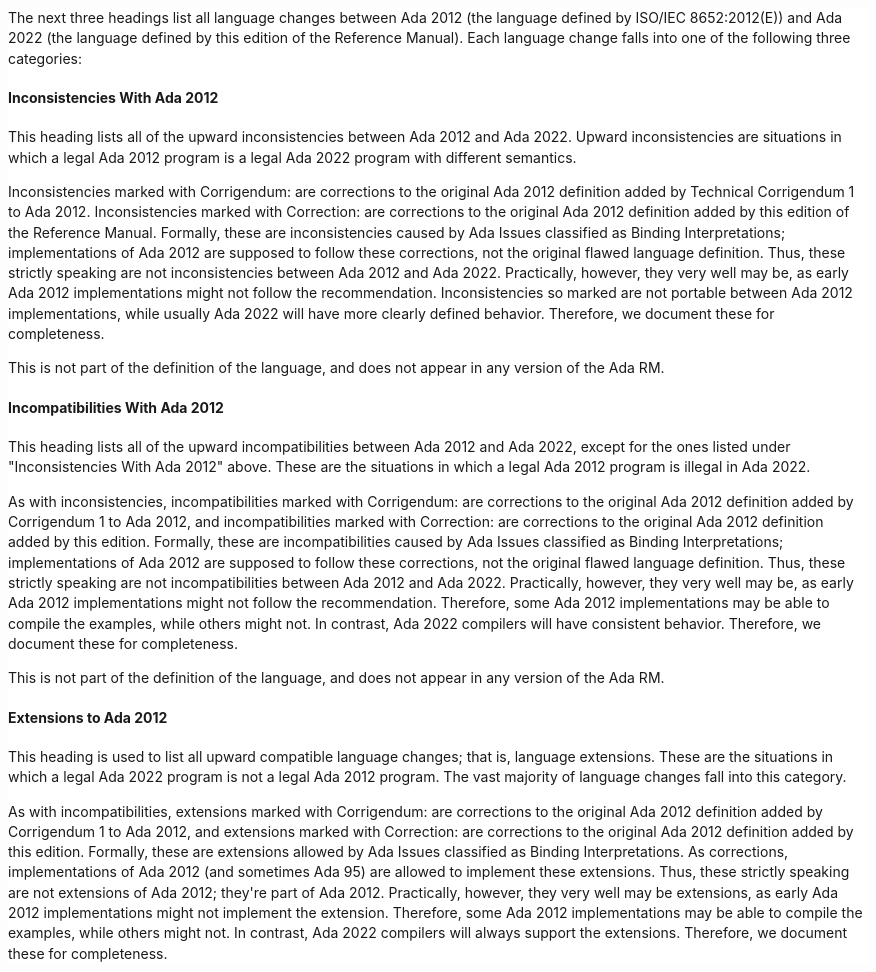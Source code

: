 The next three headings list all language changes between Ada 2012 (the language defined by ISO/IEC 8652:2012(E)) and Ada 2022 (the language defined by this edition of the Reference Manual). Each language change falls into one of the following three categories: 


#### Inconsistencies With Ada 2012

This heading lists all of the upward inconsistencies between Ada 2012 and Ada 2022. Upward inconsistencies are situations in which a legal Ada 2012 program is a legal Ada 2022 program with different semantics.

Inconsistencies marked with Corrigendum: are corrections to the original Ada 2012 definition added by Technical Corrigendum 1 to Ada 2012. Inconsistencies marked with Correction: are corrections to the original Ada 2012 definition added by this edition of the Reference Manual. Formally, these are inconsistencies caused by Ada Issues classified as Binding Interpretations; implementations of Ada 2012 are supposed to follow these corrections, not the original flawed language definition. Thus, these strictly speaking are not inconsistencies between Ada 2012 and Ada 2022. Practically, however, they very well may be, as early Ada 2012 implementations might not follow the recommendation. Inconsistencies so marked are not portable between Ada 2012 implementations, while usually Ada 2022 will have more clearly defined behavior. Therefore, we document these for completeness.

This is not part of the definition of the language, and does not appear in any version of the Ada RM. 


#### Incompatibilities With Ada 2012

This heading lists all of the upward incompatibilities between Ada 2012 and Ada 2022, except for the ones listed under "Inconsistencies With Ada 2012" above. These are the situations in which a legal Ada 2012 program is illegal in Ada 2022.

As with inconsistencies, incompatibilities marked with Corrigendum: are corrections to the original Ada 2012 definition added by Corrigendum 1 to Ada 2012, and incompatibilities marked with Correction: are corrections to the original Ada 2012 definition added by this edition. Formally, these are incompatibilities caused by Ada Issues classified as Binding Interpretations; implementations of Ada 2012 are supposed to follow these corrections, not the original flawed language definition. Thus, these strictly speaking are not incompatibilities between Ada 2012 and Ada 2022. Practically, however, they very well may be, as early Ada 2012 implementations might not follow the recommendation. Therefore, some Ada 2012 implementations may be able to compile the examples, while others might not. In contrast, Ada 2022 compilers will have consistent behavior. Therefore, we document these for completeness.

This is not part of the definition of the language, and does not appear in any version of the Ada RM. 


#### Extensions to Ada 2012

This heading is used to list all upward compatible language changes; that is, language extensions. These are the situations in which a legal Ada 2022 program is not a legal Ada 2012 program. The vast majority of language changes fall into this category.

As with incompatibilities, extensions marked with Corrigendum: are corrections to the original Ada 2012 definition added by Corrigendum 1 to Ada 2012, and extensions marked with Correction: are corrections to the original Ada 2012 definition added by this edition. Formally, these are extensions allowed by Ada Issues classified as Binding Interpretations. As corrections, implementations of Ada 2012 (and sometimes Ada 95) are allowed to implement these extensions. Thus, these strictly speaking are not extensions of Ada 2012; they're part of Ada 2012. Practically, however, they very well may be extensions, as early Ada 2012 implementations might not implement the extension. Therefore, some Ada 2012 implementations may be able to compile the examples, while others might not. In contrast, Ada 2022 compilers will always support the extensions. Therefore, we document these for completeness.
